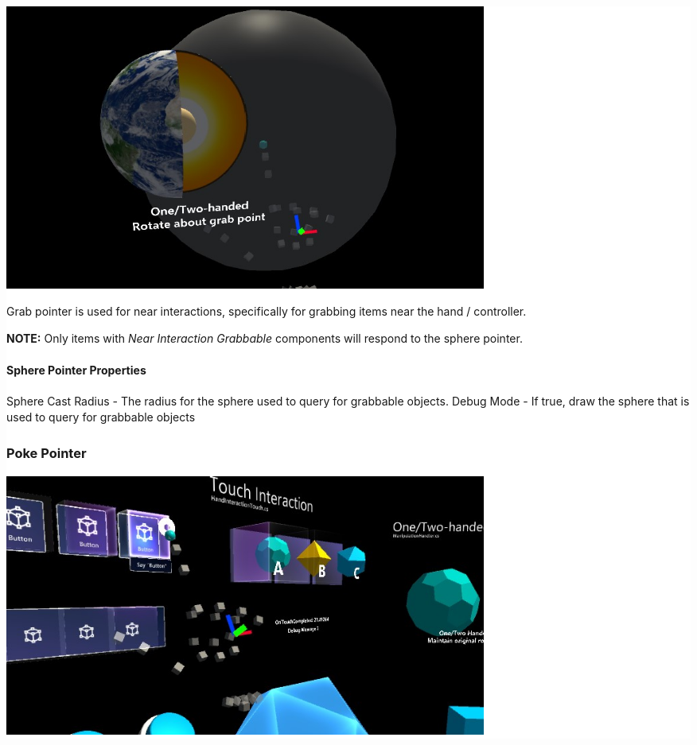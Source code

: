 <img src="../External/ReadMeImages/Pointers/MRTK_GrabPointer.jpg" width="600">

Grab pointer is used for near interactions, specifically for grabbing items near the hand / controller. 

**NOTE:** Only items with _Near Interaction Grabbable_ components will respond to the sphere pointer.

#### Sphere Pointer Properties
Sphere Cast Radius - The radius for the sphere used to query for grabbable objects.
Debug Mode - If true, draw the sphere that is used to query for grabbable objects


### Poke Pointer
<img src="../External/ReadMeImages/Pointers/MRTK_PokePointer.jpg" width="600">
